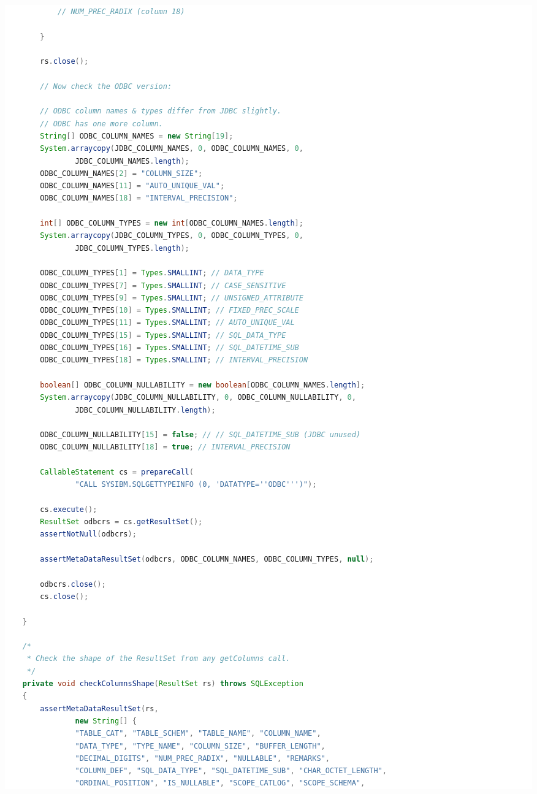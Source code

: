 ```java
            // NUM_PREC_RADIX (column 18)
            
        }
        
        rs.close();
        
        // Now check the ODBC version:
        
        // ODBC column names & types differ from JDBC slightly.
        // ODBC has one more column.
        String[] ODBC_COLUMN_NAMES = new String[19];
        System.arraycopy(JDBC_COLUMN_NAMES, 0, ODBC_COLUMN_NAMES, 0,
                JDBC_COLUMN_NAMES.length);
        ODBC_COLUMN_NAMES[2] = "COLUMN_SIZE";
        ODBC_COLUMN_NAMES[11] = "AUTO_UNIQUE_VAL";
        ODBC_COLUMN_NAMES[18] = "INTERVAL_PRECISION";
        
        int[] ODBC_COLUMN_TYPES = new int[ODBC_COLUMN_NAMES.length];
        System.arraycopy(JDBC_COLUMN_TYPES, 0, ODBC_COLUMN_TYPES, 0,
                JDBC_COLUMN_TYPES.length);
        
        ODBC_COLUMN_TYPES[1] = Types.SMALLINT; // DATA_TYPE
        ODBC_COLUMN_TYPES[7] = Types.SMALLINT; // CASE_SENSITIVE
        ODBC_COLUMN_TYPES[9] = Types.SMALLINT; // UNSIGNED_ATTRIBUTE
        ODBC_COLUMN_TYPES[10] = Types.SMALLINT; // FIXED_PREC_SCALE
        ODBC_COLUMN_TYPES[11] = Types.SMALLINT; // AUTO_UNIQUE_VAL
        ODBC_COLUMN_TYPES[15] = Types.SMALLINT; // SQL_DATA_TYPE
        ODBC_COLUMN_TYPES[16] = Types.SMALLINT; // SQL_DATETIME_SUB
        ODBC_COLUMN_TYPES[18] = Types.SMALLINT; // INTERVAL_PRECISION
        
        boolean[] ODBC_COLUMN_NULLABILITY = new boolean[ODBC_COLUMN_NAMES.length];
        System.arraycopy(JDBC_COLUMN_NULLABILITY, 0, ODBC_COLUMN_NULLABILITY, 0,
                JDBC_COLUMN_NULLABILITY.length);
        
        ODBC_COLUMN_NULLABILITY[15] = false; // // SQL_DATETIME_SUB (JDBC unused)
        ODBC_COLUMN_NULLABILITY[18] = true; // INTERVAL_PRECISION
                
        CallableStatement cs = prepareCall(
                "CALL SYSIBM.SQLGETTYPEINFO (0, 'DATATYPE=''ODBC''')");
        
        cs.execute();
        ResultSet odbcrs = cs.getResultSet();
        assertNotNull(odbcrs);
        
        assertMetaDataResultSet(odbcrs, ODBC_COLUMN_NAMES, ODBC_COLUMN_TYPES, null);
        
        odbcrs.close();
        cs.close();

    }
    
    /*
     * Check the shape of the ResultSet from any getColumns call.
     */
    private void checkColumnsShape(ResultSet rs) throws SQLException
    {
        assertMetaDataResultSet(rs,
                new String[] {
                "TABLE_CAT", "TABLE_SCHEM", "TABLE_NAME", "COLUMN_NAME",
                "DATA_TYPE", "TYPE_NAME", "COLUMN_SIZE", "BUFFER_LENGTH",
                "DECIMAL_DIGITS", "NUM_PREC_RADIX", "NULLABLE", "REMARKS",
                "COLUMN_DEF", "SQL_DATA_TYPE", "SQL_DATETIME_SUB", "CHAR_OCTET_LENGTH",
                "ORDINAL_POSITION", "IS_NULLABLE", "SCOPE_CATLOG", "SCOPE_SCHEMA",
```